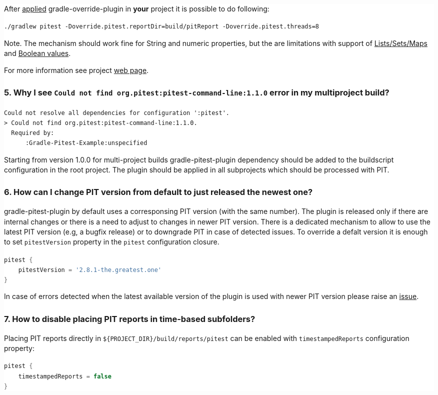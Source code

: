 After [applied](https://github.com/nebula-plugins/gradle-override-plugin) gradle-override-plugin in **your** project it is possible to do following:

    ./gradlew pitest -Doverride.pitest.reportDir=build/pitReport -Doverride.pitest.threads=8

Note. The mechanism should work fine for String and numeric properties, but the are limitations with support of
[Lists/Sets/Maps](https://github.com/nebula-plugins/gradle-override-plugin/issues/3) and [Boolean values](https://github.com/nebula-plugins/gradle-override-plugin/issues/1).

For more information see project [web page](https://github.com/nebula-plugins/gradle-override-plugin).

### 5. Why I see `Could not find org.pitest:pitest-command-line:1.1.0` error in my multiproject build?

    Could not resolve all dependencies for configuration ':pitest'.
    > Could not find org.pitest:pitest-command-line:1.1.0.
      Required by:
          :Gradle-Pitest-Example:unspecified

Starting from version 1.0.0 for multi-project builds gradle-pitest-plugin dependency should be added to the buildscript configuration in the root project.
The plugin should be applied in all subprojects which should be processed with PIT.

### 6. How can I change PIT version from default to just released the newest one?

gradle-pitest-plugin by default uses a corresponsing PIT version (with the same number). The plugin is released only if there are internal changes or
there is a need to adjust to changes in newer PIT version. There is a dedicated mechanism to allow to use the latest PIT version (e.g, a bugfix release)
or to downgrade PIT in case of detected issues. To override a defalt version it is enough to set `pitestVersion` property in the `pitest` configuration
closure.

```groovy
pitest {
    pitestVersion = '2.8.1-the.greatest.one'
}
```

In case of errors detected when the latest available version of the plugin is used with newer PIT version please raise an [issue](https://github.com/szpak/gradle-pitest-plugin/issues).

### 7. How to disable placing PIT reports in time-based subfolders?

Placing PIT reports directly in `${PROJECT_DIR}/build/reports/pitest` can be enabled with `timestampedReports` configuration property:

```groovy
pitest {
    timestampedReports = false
}
```
